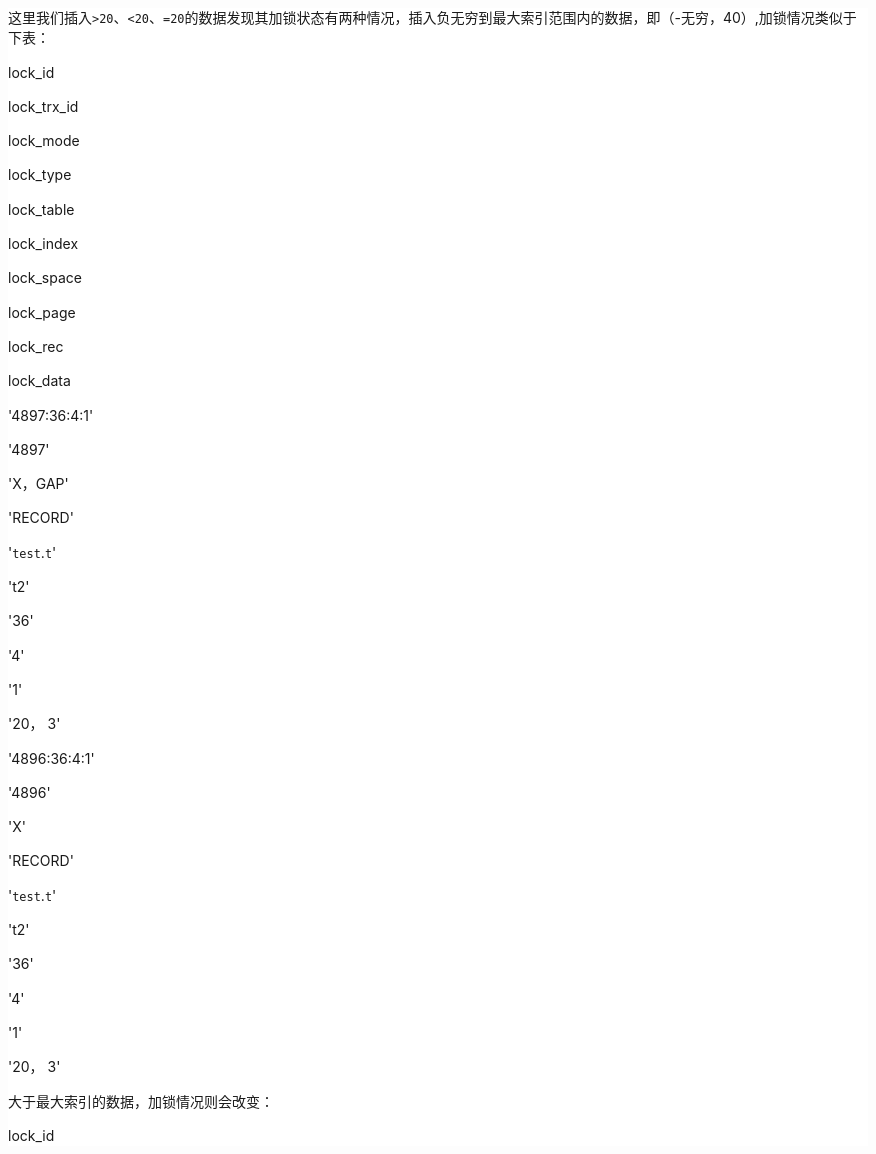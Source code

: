 这里我们插入`>20`、`<20`、`=20`的数据发现其加锁状态有两种情况，插入负无穷到最大索引范围内的数据，即（-无穷，40）,加锁情况类似于下表：

lock\_id

lock\_trx\_id

lock\_mode

lock\_type

lock\_table

lock\_index

lock\_space

lock\_page

lock\_rec

lock\_data

'4897:36:4:1'

'4897'

'X，GAP'

'RECORD'

'`test`.`t`'

't2'

'36'

'4'

'1'

'20， 3'

'4896:36:4:1'

'4896'

'X'

'RECORD'

'`test`.`t`'

't2'

'36'

'4'

'1'

'20， 3'

大于最大索引的数据，加锁情况则会改变：

lock\_id
